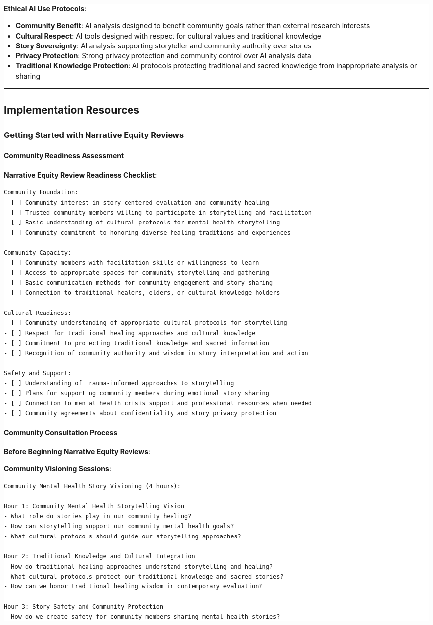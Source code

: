 **Ethical AI Use Protocols**:
- **Community Benefit**: AI analysis designed to benefit community goals rather than external research interests
- **Cultural Respect**: AI tools designed with respect for cultural values and traditional knowledge
- **Story Sovereignty**: AI analysis supporting storyteller and community authority over stories
- **Privacy Protection**: Strong privacy protection and community control over AI analysis data
- **Traditional Knowledge Protection**: AI protocols protecting traditional and sacred knowledge from inappropriate analysis or sharing

---

## Implementation Resources

### Getting Started with Narrative Equity Reviews

#### **Community Readiness Assessment**

**Narrative Equity Review Readiness Checklist**:
```
Community Foundation:
- [ ] Community interest in story-centered evaluation and community healing
- [ ] Trusted community members willing to participate in storytelling and facilitation
- [ ] Basic understanding of cultural protocols for mental health storytelling
- [ ] Community commitment to honoring diverse healing traditions and experiences

Community Capacity:
- [ ] Community members with facilitation skills or willingness to learn
- [ ] Access to appropriate spaces for community storytelling and gathering
- [ ] Basic communication methods for community engagement and story sharing
- [ ] Connection to traditional healers, elders, or cultural knowledge holders

Cultural Readiness:
- [ ] Community understanding of appropriate cultural protocols for storytelling
- [ ] Respect for traditional healing approaches and cultural knowledge
- [ ] Commitment to protecting traditional knowledge and sacred information
- [ ] Recognition of community authority and wisdom in story interpretation and action

Safety and Support:
- [ ] Understanding of trauma-informed approaches to storytelling
- [ ] Plans for supporting community members during emotional story sharing
- [ ] Connection to mental health crisis support and professional resources when needed
- [ ] Community agreements about confidentiality and story privacy protection
```

#### **Community Consultation Process**

**Before Beginning Narrative Equity Reviews**:

**Community Visioning Sessions**:
```
Community Mental Health Story Visioning (4 hours):

Hour 1: Community Mental Health Storytelling Vision
- What role do stories play in our community healing?
- How can storytelling support our community mental health goals?
- What cultural protocols should guide our storytelling approaches?

Hour 2: Traditional Knowledge and Cultural Integration
- How do traditional healing approaches understand storytelling and healing?
- What cultural protocols protect our traditional knowledge and sacred stories?
- How can we honor traditional healing wisdom in contemporary evaluation?

Hour 3: Story Safety and Community Protection
- How do we create safety for community members sharing mental health stories?
```